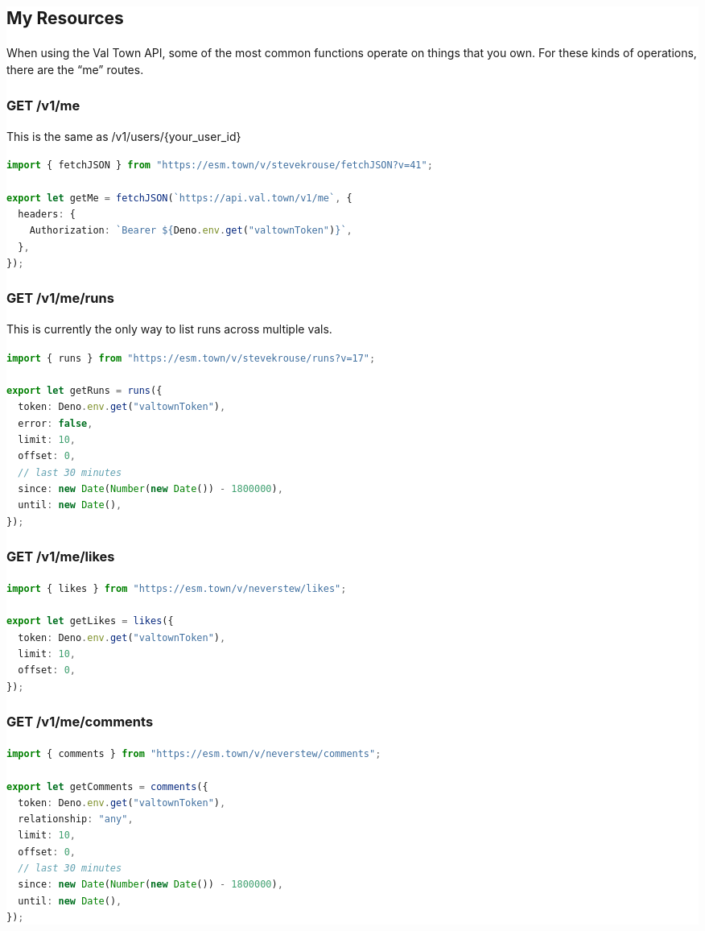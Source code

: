 ## My Resources

When using the Val Town API, some of the most common functions operate on things that you own. For these kinds of operations, there are the “me” routes.

### GET /v1/me

This is the same as /v1/users/{your_user_id}

```ts
import { fetchJSON } from "https://esm.town/v/stevekrouse/fetchJSON?v=41";

export let getMe = fetchJSON(`https://api.val.town/v1/me`, {
  headers: {
    Authorization: `Bearer ${Deno.env.get("valtownToken")}`,
  },
});
```

### GET /v1/me/runs

This is currently the only way to list runs across multiple vals.

```ts
import { runs } from "https://esm.town/v/stevekrouse/runs?v=17";

export let getRuns = runs({
  token: Deno.env.get("valtownToken"),
  error: false,
  limit: 10,
  offset: 0,
  // last 30 minutes
  since: new Date(Number(new Date()) - 1800000),
  until: new Date(),
});
```

### GET /v1/me/likes

```ts
import { likes } from "https://esm.town/v/neverstew/likes";

export let getLikes = likes({
  token: Deno.env.get("valtownToken"),
  limit: 10,
  offset: 0,
});
```

### GET /v1/me/comments

```ts
import { comments } from "https://esm.town/v/neverstew/comments";

export let getComments = comments({
  token: Deno.env.get("valtownToken"),
  relationship: "any",
  limit: 10,
  offset: 0,
  // last 30 minutes
  since: new Date(Number(new Date()) - 1800000),
  until: new Date(),
});
```
